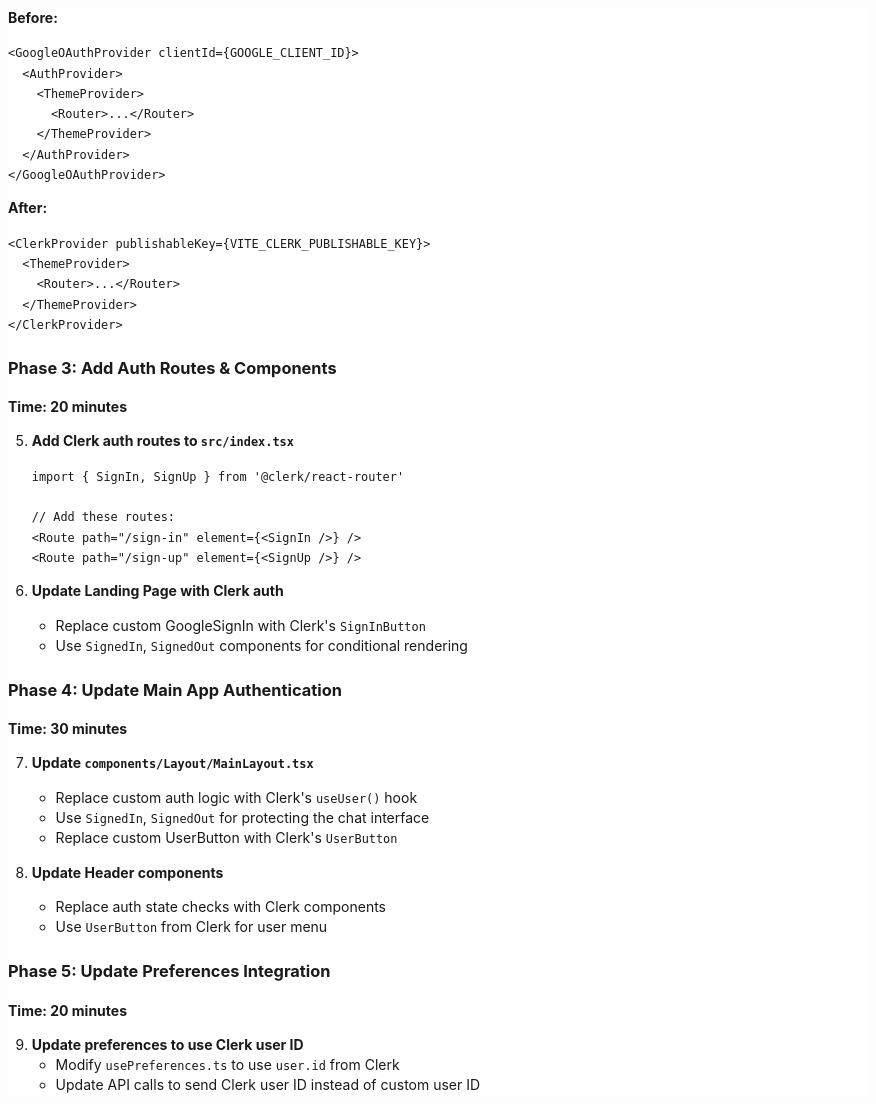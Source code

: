    **Before:**
   ```tsx
   <GoogleOAuthProvider clientId={GOOGLE_CLIENT_ID}>
     <AuthProvider>
       <ThemeProvider>
         <Router>...</Router>
       </ThemeProvider>
     </AuthProvider>
   </GoogleOAuthProvider>
   ```
   
   **After:**
   ```tsx
   <ClerkProvider publishableKey={VITE_CLERK_PUBLISHABLE_KEY}>
     <ThemeProvider>
       <Router>...</Router>
     </ThemeProvider>
   </ClerkProvider>
   ```

### **Phase 3: Add Auth Routes & Components**
**Time: 20 minutes**

5. **Add Clerk auth routes to `src/index.tsx`**
   ```tsx
   import { SignIn, SignUp } from '@clerk/react-router'
   
   // Add these routes:
   <Route path="/sign-in" element={<SignIn />} />
   <Route path="/sign-up" element={<SignUp />} />
   ```

6. **Update Landing Page with Clerk auth**
   - Replace custom GoogleSignIn with Clerk's `SignInButton`
   - Use `SignedIn`, `SignedOut` components for conditional rendering

### **Phase 4: Update Main App Authentication**
**Time: 30 minutes**

7. **Update `components/Layout/MainLayout.tsx`**
   - Replace custom auth logic with Clerk's `useUser()` hook
   - Use `SignedIn`, `SignedOut` for protecting the chat interface
   - Replace custom UserButton with Clerk's `UserButton`

8. **Update Header components**
   - Replace auth state checks with Clerk components
   - Use `UserButton` from Clerk for user menu

### **Phase 5: Update Preferences Integration**
**Time: 20 minutes**

9. **Update preferences to use Clerk user ID**
   - Modify `usePreferences.ts` to use `user.id` from Clerk
   - Update API calls to send Clerk user ID instead of custom user ID
